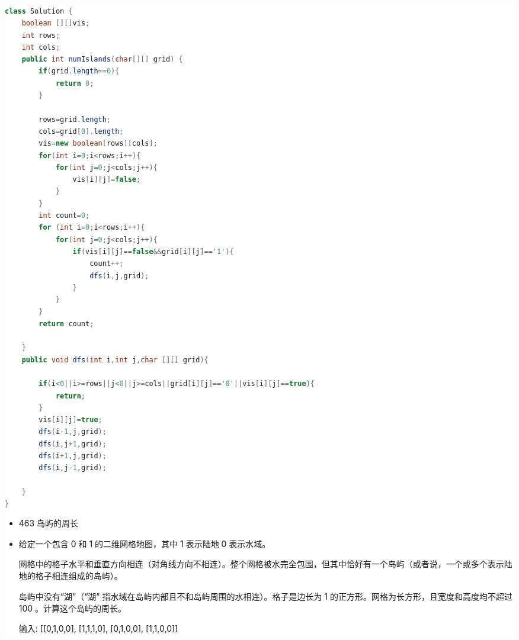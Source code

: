 ```java
class Solution {
    boolean [][]vis;
    int rows;
    int cols;
    public int numIslands(char[][] grid) {
        if(grid.length==0){
            return 0;
        }

        rows=grid.length;
        cols=grid[0].length;
        vis=new boolean[rows][cols];
        for(int i=0;i<rows;i++){
            for(int j=0;j<cols;j++){
                vis[i][j]=false;
            }
        }
        int count=0;
        for (int i=0;i<rows;i++){
            for(int j=0;j<cols;j++){
                if(vis[i][j]==false&&grid[i][j]=='1'){
                    count++;
                    dfs(i,j,grid);
                }
            }
        }
        return count;

    }
    public void dfs(int i,int j,char [][] grid){
        
        if(i<0||i>=rows||j<0||j>=cols||grid[i][j]=='0'||vis[i][j]==true){
            return;
        }
        vis[i][j]=true;
        dfs(i-1,j,grid);
        dfs(i,j+1,grid);
        dfs(i+1,j,grid);
        dfs(i,j-1,grid);

    }
}
```
* 463 岛屿的周长 

* 给定一个包含 0 和 1 的二维网格地图，其中 1 表示陆地 0 表示水域。

  网格中的格子水平和垂直方向相连（对角线方向不相连）。整个网格被水完全包围，但其中恰好有一个岛屿（或者说，一个或多个表示陆地的格子相连组成的岛屿）。

  岛屿中没有“湖”（“湖” 指水域在岛屿内部且不和岛屿周围的水相连）。格子是边长为 1 的正方形。网格为长方形，且宽度和高度均不超过 100 。计算这个岛屿的周长。

  输入:
  [[0,1,0,0],
   [1,1,1,0],
   [0,1,0,0],
   [1,1,0,0]]
  